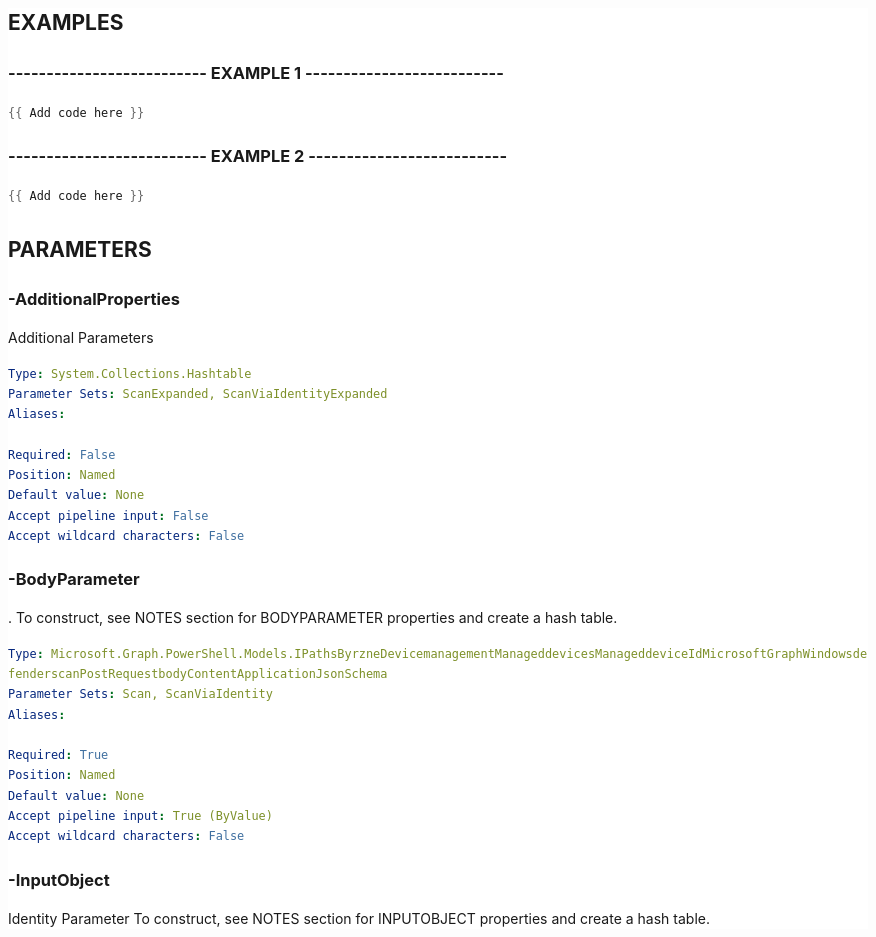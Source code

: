 ## EXAMPLES

### -------------------------- EXAMPLE 1 --------------------------
```powershell
{{ Add code here }}
```



### -------------------------- EXAMPLE 2 --------------------------
```powershell
{{ Add code here }}
```



## PARAMETERS

### -AdditionalProperties
Additional Parameters

```yaml
Type: System.Collections.Hashtable
Parameter Sets: ScanExpanded, ScanViaIdentityExpanded
Aliases:

Required: False
Position: Named
Default value: None
Accept pipeline input: False
Accept wildcard characters: False
```

### -BodyParameter
.
To construct, see NOTES section for BODYPARAMETER properties and create a hash table.

```yaml
Type: Microsoft.Graph.PowerShell.Models.IPathsByrzneDevicemanagementManageddevicesManageddeviceIdMicrosoftGraphWindowsdefenderscanPostRequestbodyContentApplicationJsonSchema
Parameter Sets: Scan, ScanViaIdentity
Aliases:

Required: True
Position: Named
Default value: None
Accept pipeline input: True (ByValue)
Accept wildcard characters: False
```

### -InputObject
Identity Parameter
To construct, see NOTES section for INPUTOBJECT properties and create a hash table.

